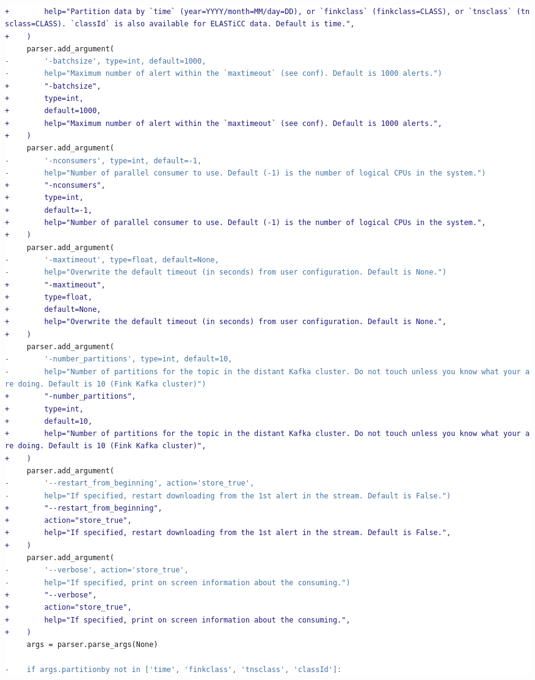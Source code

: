 ```diff
+        help="Partition data by `time` (year=YYYY/month=MM/day=DD), or `finkclass` (finkclass=CLASS), or `tnsclass` (tnsclass=CLASS). `classId` is also available for ELASTiCC data. Default is time.",
+    )
     parser.add_argument(
-        '-batchsize', type=int, default=1000,
-        help="Maximum number of alert within the `maxtimeout` (see conf). Default is 1000 alerts.")
+        "-batchsize",
+        type=int,
+        default=1000,
+        help="Maximum number of alert within the `maxtimeout` (see conf). Default is 1000 alerts.",
+    )
     parser.add_argument(
-        '-nconsumers', type=int, default=-1,
-        help="Number of parallel consumer to use. Default (-1) is the number of logical CPUs in the system.")
+        "-nconsumers",
+        type=int,
+        default=-1,
+        help="Number of parallel consumer to use. Default (-1) is the number of logical CPUs in the system.",
+    )
     parser.add_argument(
-        '-maxtimeout', type=float, default=None,
-        help="Overwrite the default timeout (in seconds) from user configuration. Default is None.")
+        "-maxtimeout",
+        type=float,
+        default=None,
+        help="Overwrite the default timeout (in seconds) from user configuration. Default is None.",
+    )
     parser.add_argument(
-        '-number_partitions', type=int, default=10,
-        help="Number of partitions for the topic in the distant Kafka cluster. Do not touch unless you know what your are doing. Default is 10 (Fink Kafka cluster)")
+        "-number_partitions",
+        type=int,
+        default=10,
+        help="Number of partitions for the topic in the distant Kafka cluster. Do not touch unless you know what your are doing. Default is 10 (Fink Kafka cluster)",
+    )
     parser.add_argument(
-        '--restart_from_beginning', action='store_true',
-        help="If specified, restart downloading from the 1st alert in the stream. Default is False.")
+        "--restart_from_beginning",
+        action="store_true",
+        help="If specified, restart downloading from the 1st alert in the stream. Default is False.",
+    )
     parser.add_argument(
-        '--verbose', action='store_true',
-        help="If specified, print on screen information about the consuming.")
+        "--verbose",
+        action="store_true",
+        help="If specified, print on screen information about the consuming.",
+    )
     args = parser.parse_args(None)
 
-    if args.partitionby not in ['time', 'finkclass', 'tnsclass', 'classId']:
```